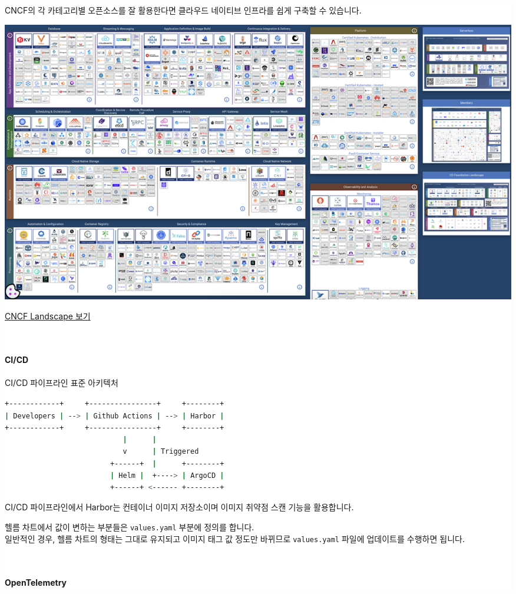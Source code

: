 CNCF의 각 카테고리별 오픈소스를 잘 활용한다면 클라우드 네이티브 인프라를 쉽게 구축할 수 있습니다.

![CNCF Landscape](./6.png)

[CNCF Landscape 보기](https://landscape.cncf.io/)

&nbsp;

#### CI/CD

CI/CD 파이프라인 표준 아키텍처

```bash
+------------+     +----------------+     +--------+
| Developers | --> | Github Actions | --> | Harbor |
+------------+     +----------------+     +--------+
                            |      |                  
                            v      | Triggered
                         +------+  |      +--------+
                         | Helm |  +----> | ArgoCD |
                         +------+ <------ +--------+
```

CI/CD 파이프라인에서 Harbor는 컨테이너 이미지 저장소이며 이미지 취약점 스캔 기능을 활용합니다.

헬름 차트에서 값이 변하는 부분들은 `values.yaml` 부분에 정의를 합니다.  
일반적인 경우, 헬름 차트의 형태는 그대로 유지되고 이미지 태그 값 정도만 바뀌므로 `values.yaml` 파일에 업데이트를 수행하면 됩니다.

&nbsp;

#### OpenTelemetry

